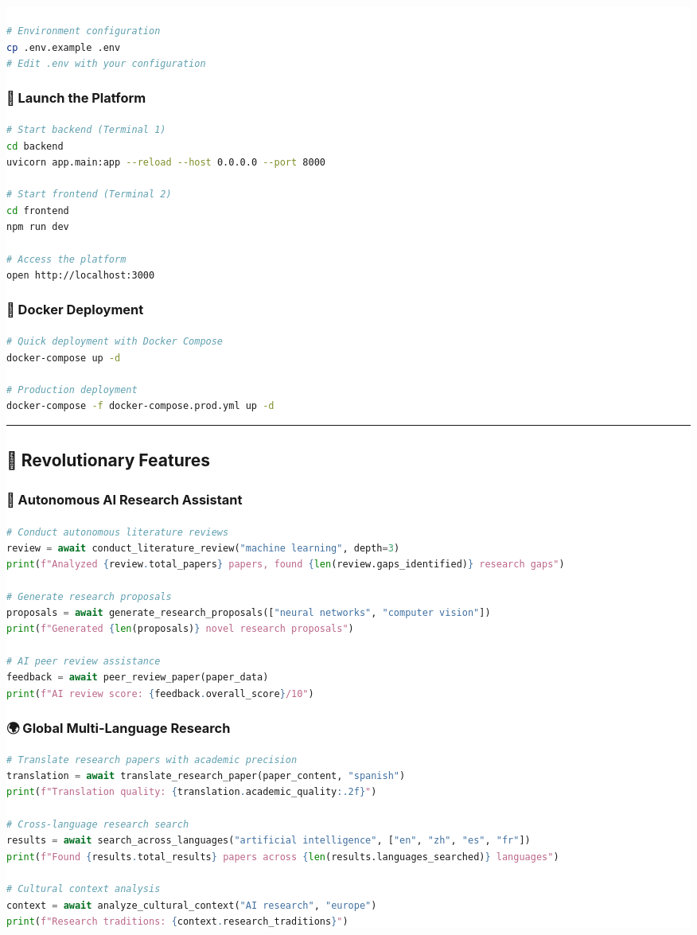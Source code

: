 ```bash

# Environment configuration
cp .env.example .env
# Edit .env with your configuration
```

### **🚀 Launch the Platform**

```bash
# Start backend (Terminal 1)
cd backend
uvicorn app.main:app --reload --host 0.0.0.0 --port 8000

# Start frontend (Terminal 2)
cd frontend
npm run dev

# Access the platform
open http://localhost:3000
```

### **🐳 Docker Deployment**

```bash
# Quick deployment with Docker Compose
docker-compose up -d

# Production deployment
docker-compose -f docker-compose.prod.yml up -d
```

---

## 🌟 **Revolutionary Features**

### **🤖 Autonomous AI Research Assistant**
```python
# Conduct autonomous literature reviews
review = await conduct_literature_review("machine learning", depth=3)
print(f"Analyzed {review.total_papers} papers, found {len(review.gaps_identified)} research gaps")

# Generate research proposals
proposals = await generate_research_proposals(["neural networks", "computer vision"])
print(f"Generated {len(proposals)} novel research proposals")

# AI peer review assistance
feedback = await peer_review_paper(paper_data)
print(f"AI review score: {feedback.overall_score}/10")
```

### **🌍 Global Multi-Language Research**
```python
# Translate research papers with academic precision
translation = await translate_research_paper(paper_content, "spanish")
print(f"Translation quality: {translation.academic_quality:.2f}")

# Cross-language research search
results = await search_across_languages("artificial intelligence", ["en", "zh", "es", "fr"])
print(f"Found {results.total_results} papers across {len(results.languages_searched)} languages")

# Cultural context analysis
context = await analyze_cultural_context("AI research", "europe")
print(f"Research traditions: {context.research_traditions}")
```